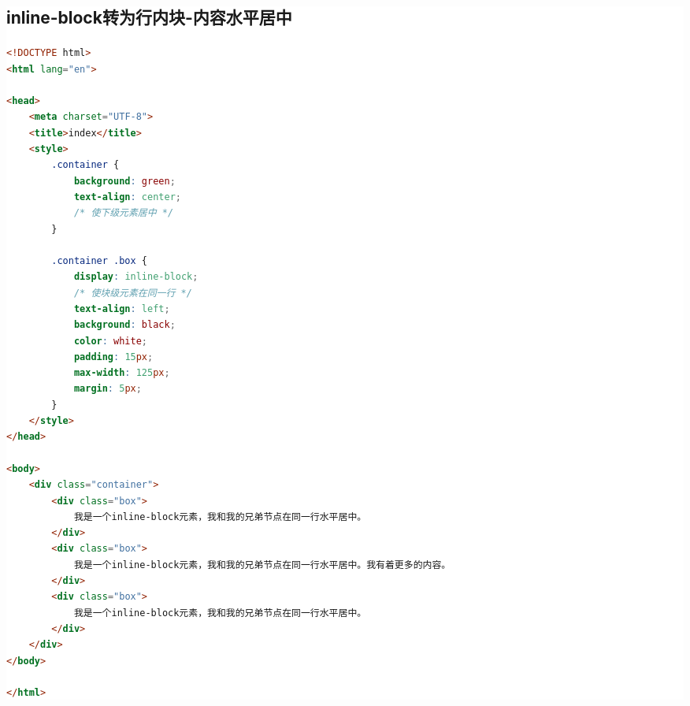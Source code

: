 ## inline-block转为行内块-内容水平居中
```html
<!DOCTYPE html>
<html lang="en">

<head>
	<meta charset="UTF-8">
	<title>index</title>
	<style>
		.container {
			background: green;
			text-align: center;
			/* 使下级元素居中 */
		}

		.container .box {
			display: inline-block;
			/* 使块级元素在同一行 */
			text-align: left;
			background: black;
			color: white;
			padding: 15px;
			max-width: 125px;
			margin: 5px;
		}
	</style>
</head>

<body>
	<div class="container">
		<div class="box">
			我是一个inline-block元素，我和我的兄弟节点在同一行水平居中。
		</div>
		<div class="box">
			我是一个inline-block元素，我和我的兄弟节点在同一行水平居中。我有着更多的内容。
		</div>
		<div class="box">
			我是一个inline-block元素，我和我的兄弟节点在同一行水平居中。
		</div>
	</div>
</body>

</html>
```
